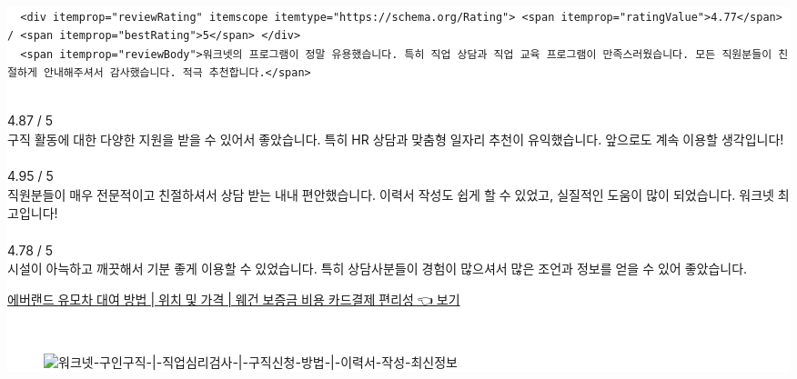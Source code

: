       <div itemprop="reviewRating" itemscope itemtype="https://schema.org/Rating"> <span itemprop="ratingValue">4.77</span> / <span itemprop="bestRating">5</span> </div>
      <span itemprop="reviewBody">워크넷의 프로그램이 정말 유용했습니다. 특히 직업 상담과 직업 교육 프로그램이 만족스러웠습니다. 모든 직원분들이 친절하게 안내해주셔서 감사했습니다. 적극 추천합니다.</span>
  </div>
  <br>
  <div itemprop="review" itemscope itemtype="https://schema.org/Review">
      <div itemprop="reviewRating" itemscope itemtype="https://schema.org/Rating"> <span itemprop="ratingValue">4.87</span> / <span itemprop="bestRating">5</span> </div>
      <span itemprop="reviewBody">구직 활동에 대한 다양한 지원을 받을 수 있어서 좋았습니다. 특히 HR 상담과 맞춤형 일자리 추천이 유익했습니다. 앞으로도 계속 이용할 생각입니다!</span>
  </div>
  <br>
  <div itemprop="review" itemscope itemtype="https://schema.org/Review">
      <div itemprop="reviewRating" itemscope itemtype="https://schema.org/Rating"> <span itemprop="ratingValue">4.95</span> / <span itemprop="bestRating">5</span> </div>
      <span itemprop="reviewBody">직원분들이 매우 전문적이고 친절하셔서 상담 받는 내내 편안했습니다. 이력서 작성도 쉽게 할 수 있었고, 실질적인 도움이 많이 되었습니다. 워크넷 최고입니다!</span>
  </div>
  <br>
  <div itemprop="review" itemscope itemtype="https://schema.org/Review">
      <div itemprop="reviewRating" itemscope itemtype="https://schema.org/Rating"> <span itemprop="ratingValue">4.78</span> / <span itemprop="bestRating">5</span> </div>
      <span itemprop="reviewBody">시설이 아늑하고 깨끗해서 기분 좋게 이용할 수 있었습니다. 특히 상담사분들이 경험이 많으셔서 많은 조언과 정보를 얻을 수 있어 좋았습니다.</span>
  </div>
  </blockquote>
</div>
<p><a class="click-button" title="에버랜드 유모차 대여 방법 | 위치 및 가격 | 웨건 보증금 비용 카드결제 편리성" href="https://greenforu.github.io/posts/%EC%97%90%EB%B2%84%EB%9E%9C%EB%93%9C-%EC%9C%A0%EB%AA%A8%EC%B0%A8-%EB%8C%80%EC%97%AC-%EB%B0%A9%EB%B2%95-%EC%9C%84%EC%B9%98-%EB%B0%8F-%EA%B0%80%EA%B2%A9-%EC%9B%A8%EA%B1%B4-%EB%B3%B4%EC%A6%9D%EA%B8%88-%EB%B9%84%EC%9A%A9-%EC%B9%B4%EB%93%9C%EA%B2%B0%EC%A0%9C-%ED%8E%B8%EB%A6%AC%EC%84%B1/" rel="dofollow">에버랜드 유모차 대여 방법 | 위치 및 가격 | 웨건 보증금 비용 카드결제 편리성 👈 보기</a></p><br>
<figure class="image"><img src="https://greenforu.github.io/assets/img/thumbnail/워크넷-구인구직-|-직업심리검사-|-구직신청-방법-|-이력서-작성-최신정보.webp" alt="워크넷-구인구직-|-직업심리검사-|-구직신청-방법-|-이력서-작성-최신정보" width="256" height="256"></figure>